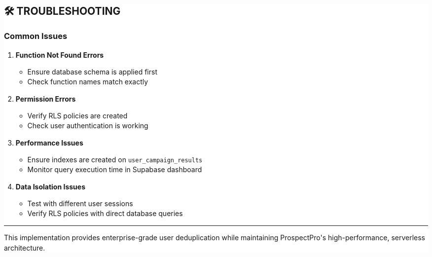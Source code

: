 
## 🛠️ TROUBLESHOOTING

### Common Issues

1. **Function Not Found Errors**

   - Ensure database schema is applied first
   - Check function names match exactly

2. **Permission Errors**

   - Verify RLS policies are created
   - Check user authentication is working

3. **Performance Issues**

   - Ensure indexes are created on `user_campaign_results`
   - Monitor query execution time in Supabase dashboard

4. **Data Isolation Issues**
   - Test with different user sessions
   - Verify RLS policies with direct database queries

---

This implementation provides enterprise-grade user deduplication while maintaining ProspectPro's high-performance, serverless architecture.

